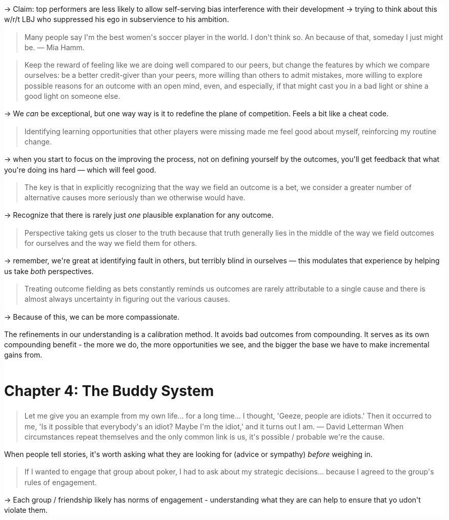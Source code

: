 -> Claim: top performers are less likely to allow self-serving bias interference with their development -> trying to think about this w/r/t LBJ who suppressed his ego in subservience to his ambition.

> Many people say I'm the best women's soccer player in the world. I don't think so. An because of that, someday I just might be.
> — Mia Hamm.

> Keep the reward of feeling like we are doing well compared to our peers, but change the features by which we compare ourselves: be a better credit-giver than your peers, more willing than others to admit mistakes, more willing to explore possible reasons for an outcome with an open mind, even, and especially, if that might cast you in a bad light or shine a good light on someone else.

-> We _can_ be exceptional, but one way way is it to redefine the plane of competition. Feels a bit like a cheat code.

> Identifying learning opportunities that other players were missing made me feel good about myself, reinforcing my routine change.

-> when you start to focus on the improving the process, not on defining yourself by the outcomes, you'll get feedback that what you're doing ins hard — which will feel good.

> The key is that in explicitly recognizing that the way we field an outcome is a bet, we consider a greater number of alternative causes more seriously than we otherwise would have.

-> Recognize that there is rarely just _one_ plausible explanation for any outcome.

> Perspective taking gets us closer to the truth because that truth generally lies in the middle of the way we field outcomes for ourselves and the way we field them for others.

-> remember, we're great at identifying fault in others, but terribly blind in ourselves — this modulates that experience by helping us take _both_ perspectives.

> Treating outcome fielding as bets constantly reminds us outcomes are rarely attributable to a single cause and there is almost always uncertainty in figuring out the various causes.

-> Because of this, we can be more compassionate.

The refinements in our understanding is a calibration method. It avoids bad outcomes from compounding. It serves as its own compounding benefit - the more we do, the more opportunities we see, and the bigger the base we have to make incremental gains from.

# Chapter 4: The Buddy System

> Let me give you an example from my own life… for a long time… I thought, 'Geeze, people are idiots.' Then it occurred to me, 'Is it possible that everybody's an idiot? Maybe I'm the idiot,' and it turns out I am.
> — David Letterman
> When circumstances repeat themselves and the only common link is us, it's possible / probable we're the cause.

When people tell stories, it's worth asking what they are looking for (advice or sympathy) _before_ weighing in.

> If I wanted to engage that group about poker, I had to ask about my strategic decisions… because I agreed to the group's rules of engagement.

-> Each group / friendship likely has norms of engagement - understanding what they are can help to ensure that yo udon't violate them.
